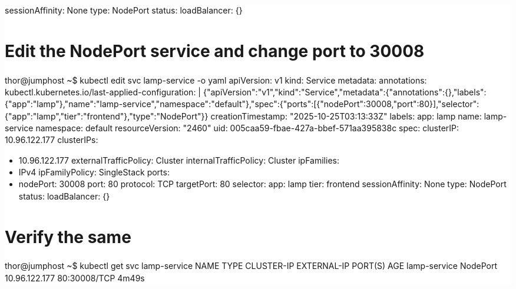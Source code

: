   sessionAffinity: None
  type: NodePort
status:
  loadBalancer: {}

# Edit the NodePort service and change port to 30008

thor@jumphost ~$ kubectl edit svc lamp-service -o yaml
apiVersion: v1
kind: Service
metadata:
  annotations:
    kubectl.kubernetes.io/last-applied-configuration: |
      {"apiVersion":"v1","kind":"Service","metadata":{"annotations":{},"labels":{"app":"lamp"},"name":"lamp-service","namespace":"default"},"spec":{"ports":[{"nodePort":30008,"port":80}],"selector":{"app":"lamp","tier":"frontend"},"type":"NodePort"}}
  creationTimestamp: "2025-10-25T03:13:33Z"
  labels:
    app: lamp
  name: lamp-service
  namespace: default
  resourceVersion: "2460"
  uid: 005caa59-fbae-427a-bbef-571aa395838c
spec:
  clusterIP: 10.96.122.177
  clusterIPs:
  - 10.96.122.177
  externalTrafficPolicy: Cluster
  internalTrafficPolicy: Cluster
  ipFamilies:
  - IPv4
  ipFamilyPolicy: SingleStack
  ports:
  - nodePort: 30008
    port: 80
    protocol: TCP
    targetPort: 80
  selector:
    app: lamp
    tier: frontend
  sessionAffinity: None
  type: NodePort
status:
  loadBalancer: {}

# Verify the same

thor@jumphost ~$ kubectl get svc lamp-service 
NAME           TYPE       CLUSTER-IP      EXTERNAL-IP   PORT(S)        AGE
lamp-service   NodePort   10.96.122.177   <none>        80:30008/TCP   4m49s
